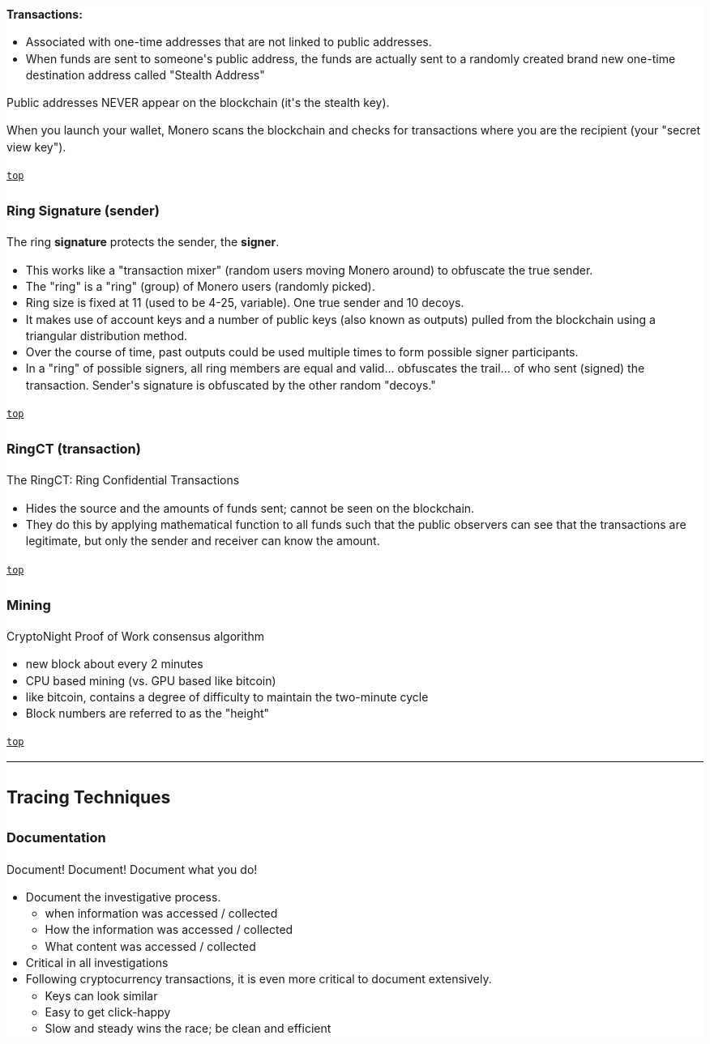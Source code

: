 **Transactions:**
- Associated with one-time addresses that are not linked to public addresses.
- When funds are sent to someone's public address, the funds are actually sent to a randomly created brand new one-time destination address called "Stealth Address"

Public addresses NEVER appear on the blockchain (it's the stealth key).

When you launch your wallet, Monero scans the blockchain and checks for transactions where you are the recipient (your "secret view key").

[`top`](#Virtual-Currency)

### Ring Signature (sender)

The ring **signature** protects the sender, the **signer**.
- This works like a "transaction mixer" (random users moving Monero around) to obfuscate the true sender.
- The "ring" is a "ring" (group) of Monero users (randomly picked). 
- Ring size is fixed at 11 (used to be 4-25, variable). One true sender and 10 decoys.
- It makes use of account keys and a number of public keys (also known as outputs) pulled from the blockchain using a triangular distribution method.
- Over the course of time, past outputs could be used multiple times to form possible signer participants.
- In a "ring" of possible signers, all ring members are equal and valid... obfuscates the trail... of who sent (signed) the transaction. Sender's signature is obfuscated by the other random "decoys."

[`top`](#Virtual-Currency)

### RingCT (transaction)

The RingCT: Ring Confidential Transactions
- Hides the source and the amounts of funds sent; cannot be seen on the blockchain.
- They do this by applying mathematical function to all funds such that the public observers can see that the transactions are legitimate, but only the sender and receiver can know the amount.

[`top`](#Virtual-Currency)

### Mining

CryptoNight Proof of Work consensus algorithm
- new block about every 2 minutes
- CPU based mining (vs. GPU based like bitcoin)
- like bitcoin, contains a degree of difficulty to maintain the two-minute cycle
- Block numbers are referred to as the "height"

[`top`](#Virtual-Currency)

----

## Tracing Techniques

### Documentation

Document! Document! Document what you do!
- Document the investigative process.
  - when information was accessed / collected
  - How the information was accessed / collected
  - What content was accessed / collected
- Critical in all investigations
- Following cryptocurrency transactions, it is even more critical to document extensively.
  - Keys can look similar
  - Easy to get click-happy
  - Slow and steady wins the race; be clean and efficient
